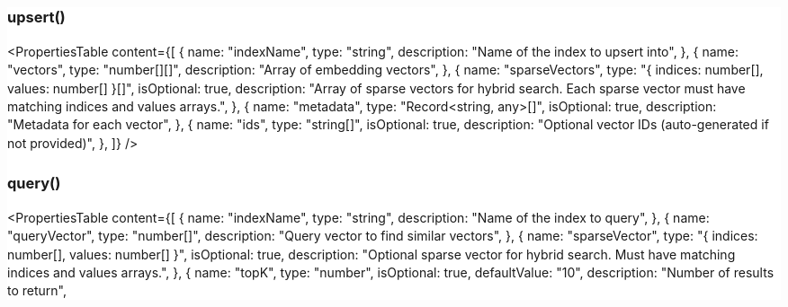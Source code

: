 ### upsert()

<PropertiesTable
  content={[
    {
      name: "indexName",
      type: "string",
      description: "Name of the index to upsert into",
    },
    {
      name: "vectors",
      type: "number[][]",
      description: "Array of embedding vectors",
    },
    {
      name: "sparseVectors",
      type: "{ indices: number[], values: number[] }[]",
      isOptional: true,
      description: "Array of sparse vectors for hybrid search. Each sparse vector must have matching indices and values arrays.",
    },
    {
      name: "metadata",
      type: "Record<string, any>[]",
      isOptional: true,
      description: "Metadata for each vector",
    },
    {
      name: "ids",
      type: "string[]",
      isOptional: true,
      description: "Optional vector IDs (auto-generated if not provided)",
    },
  ]}
/>

### query()

<PropertiesTable
  content={[
    {
      name: "indexName",
      type: "string",
      description: "Name of the index to query",
    },
    {
      name: "queryVector",
      type: "number[]",
      description: "Query vector to find similar vectors",
    },
    {
      name: "sparseVector",
      type: "{ indices: number[], values: number[] }",
      isOptional: true,
      description: "Optional sparse vector for hybrid search. Must have matching indices and values arrays.",
    },
    {
      name: "topK",
      type: "number",
      isOptional: true,
      defaultValue: "10",
      description: "Number of results to return",